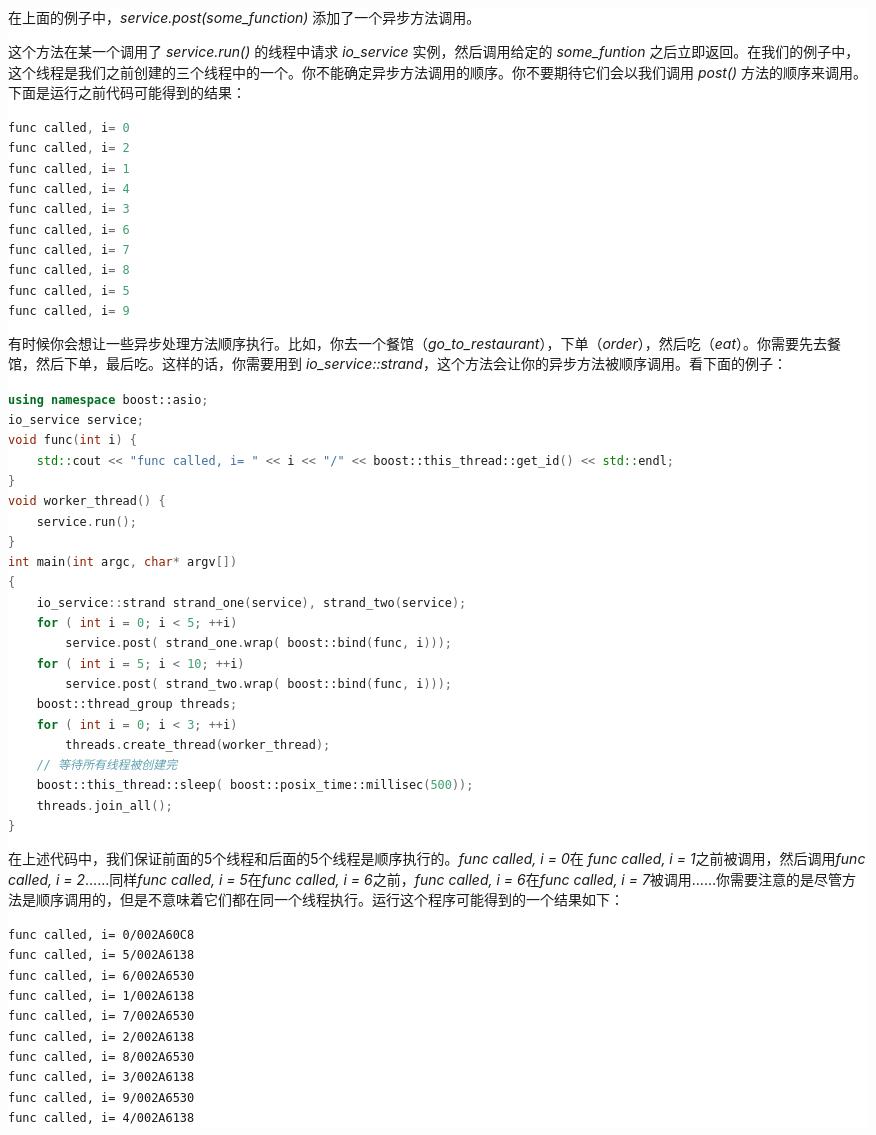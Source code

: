 在上面的例子中，*service.post(some_function)* 添加了一个异步方法调用。

这个方法在某一个调用了 *service.run()* 的线程中请求 *io_service* 实例，然后调用给定的 *some_funtion* 之后立即返回。在我们的例子中，这个线程是我们之前创建的三个线程中的一个。你不能确定异步方法调用的顺序。你不要期待它们会以我们调用 *post()* 方法的顺序来调用。下面是运行之前代码可能得到的结果：
```cpp
func called, i= 0
func called, i= 2
func called, i= 1
func called, i= 4
func called, i= 3
func called, i= 6
func called, i= 7
func called, i= 8
func called, i= 5
func called, i= 9
```

有时候你会想让一些异步处理方法顺序执行。比如，你去一个餐馆（*go_to_restaurant*），下单（*order*），然后吃（*eat*）。你需要先去餐馆，然后下单，最后吃。这样的话，你需要用到 *io_service::strand*，这个方法会让你的异步方法被顺序调用。看下面的例子：
```cpp
using namespace boost::asio;
io_service service;
void func(int i) {
    std::cout << "func called, i= " << i << "/" << boost::this_thread::get_id() << std::endl;
}
void worker_thread() {
    service.run();
}
int main(int argc, char* argv[])
{
    io_service::strand strand_one(service), strand_two(service);
    for ( int i = 0; i < 5; ++i)
        service.post( strand_one.wrap( boost::bind(func, i)));
    for ( int i = 5; i < 10; ++i)
        service.post( strand_two.wrap( boost::bind(func, i)));
    boost::thread_group threads;
    for ( int i = 0; i < 3; ++i)
        threads.create_thread(worker_thread);
    // 等待所有线程被创建完
    boost::this_thread::sleep( boost::posix_time::millisec(500));
    threads.join_all();
}
```

在上述代码中，我们保证前面的5个线程和后面的5个线程是顺序执行的。*func called, i = 0*在 *func called, i = 1*之前被调用，然后调用*func called, i = 2*……同样*func  called, i = 5*在*func called, i = 6*之前，*func called, i = 6*在*func called, i = 7*被调用……你需要注意的是尽管方法是顺序调用的，但是不意味着它们都在同一个线程执行。运行这个程序可能得到的一个结果如下：
```
func called, i= 0/002A60C8
func called, i= 5/002A6138
func called, i= 6/002A6530
func called, i= 1/002A6138
func called, i= 7/002A6530
func called, i= 2/002A6138
func called, i= 8/002A6530
func called, i= 3/002A6138
func called, i= 9/002A6530
func called, i= 4/002A6138
```
